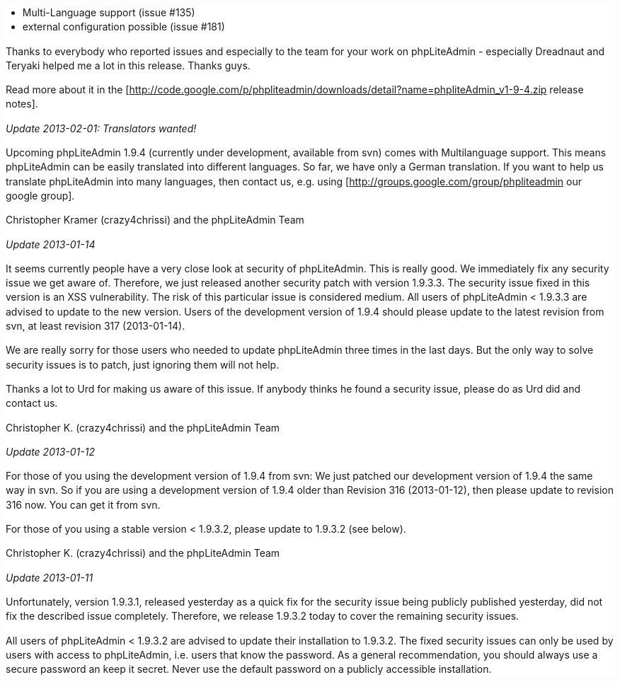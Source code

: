 * Multi-Language support (issue #135)
* external configuration possible (issue #181)

Thanks to everybody who reported issues and especially to the team for your work on
phpLiteAdmin - especially Dreadnaut and Teryaki helped me a lot in this release. Thanks guys.

Read more about it in the [http://code.google.com/p/phpliteadmin/downloads/detail?name=phpliteAdmin_v1-9-4.zip release notes].


*Update 2013-02-01: Translators wanted!*

Upcoming phpLiteAdmin 1.9.4 (currently under development, available from svn) comes with Multilanguage support. This means phpLiteAdmin can be easily translated into different languages. So far, we have only a German translation.
If you want to help us translate phpLiteAdmin into many languages, then contact us, e.g. using [http://groups.google.com/group/phpliteadmin our google group].

Christopher Kramer (crazy4chrissi) and the phpLiteAdmin Team

*Update 2013-01-14*

It seems currently people have a very close look at security of phpLiteAdmin. This is really good. We immediately fix any security issue we get aware of. Therefore, we just released another security patch with version 1.9.3.3.
The security issue fixed in this version is an XSS vulnerability. The risk of this particular issue is considered medium.
All users of phpLiteAdmin < 1.9.3.3 are advised to update to the new version. Users of the development version of 1.9.4 should please update to the latest revision from svn, at least revision 317 (2013-01-14).

We are really sorry for those users who needed to update phpLiteAdmin three times in the last days. But the only way to solve security issues is to patch, just ignoring them will not help.

Thanks a lot to Urd for making us aware of this issue. If anybody thinks he found a security issue, please do as Urd did and contact us.

Christopher K. (crazy4chrissi) and the phpLiteAdmin Team



*Update 2013-01-12*

For those of you using the development version of 1.9.4 from svn: We just patched our development version of 1.9.4 the same way in svn. So if you are using a development version of 1.9.4 older than Revision 316 (2013-01-12), then please update to revision 316 now. You can get it from svn.

For those of you using a stable version < 1.9.3.2, please update to 1.9.3.2 (see below).

Christopher K. (crazy4chrissi) and the phpLiteAdmin Team

*Update 2013-01-11*

Unfortunately, version 1.9.3.1, released yesterday as a quick fix for the security issue being publicly published yesterday, did not fix the described issue completely. Therefore, we release 1.9.3.2 today to cover the remaining security issues.

All users of phpLiteAdmin < 1.9.3.2 are advised to update their installation to 1.9.3.2.
The fixed security issues can only be used by users with access to phpLiteAdmin, i.e. users that know the password. As a general recommendation, you should always use a secure password an keep it secret. Never use the default password on a publicly accessible installation.
